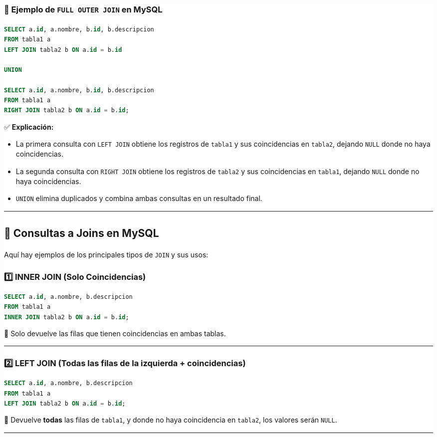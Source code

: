 ### **🔹 Ejemplo de `FULL OUTER JOIN` en MySQL**

```sql
SELECT a.id, a.nombre, b.id, b.descripcion
FROM tabla1 a
LEFT JOIN tabla2 b ON a.id = b.id

UNION

SELECT a.id, a.nombre, b.id, b.descripcion
FROM tabla1 a
RIGHT JOIN tabla2 b ON a.id = b.id;
```

✅ **Explicación:**

- La primera consulta con `LEFT JOIN` obtiene los registros de `tabla1` y sus coincidencias en `tabla2`, dejando `NULL` donde no haya coincidencias.
    
- La segunda consulta con `RIGHT JOIN` obtiene los registros de `tabla2` y sus coincidencias en `tabla1`, dejando `NULL` donde no haya coincidencias.
    
- `UNION` elimina duplicados y combina ambas consultas en un resultado final.
    

---

## **🔹 Consultas a Joins en MySQL**

Aquí hay ejemplos de los principales tipos de `JOIN` y sus usos:

### **1️⃣ INNER JOIN (Solo Coincidencias)**

```sql
SELECT a.id, a.nombre, b.descripcion
FROM tabla1 a
INNER JOIN tabla2 b ON a.id = b.id;
```

🔹 Solo devuelve las filas que tienen coincidencias en ambas tablas.

---

### **2️⃣ LEFT JOIN (Todas las filas de la izquierda + coincidencias)**

```sql
SELECT a.id, a.nombre, b.descripcion
FROM tabla1 a
LEFT JOIN tabla2 b ON a.id = b.id;
```

🔹 Devuelve **todas** las filas de `tabla1`, y donde no haya coincidencia en `tabla2`, los valores serán `NULL`.

---
